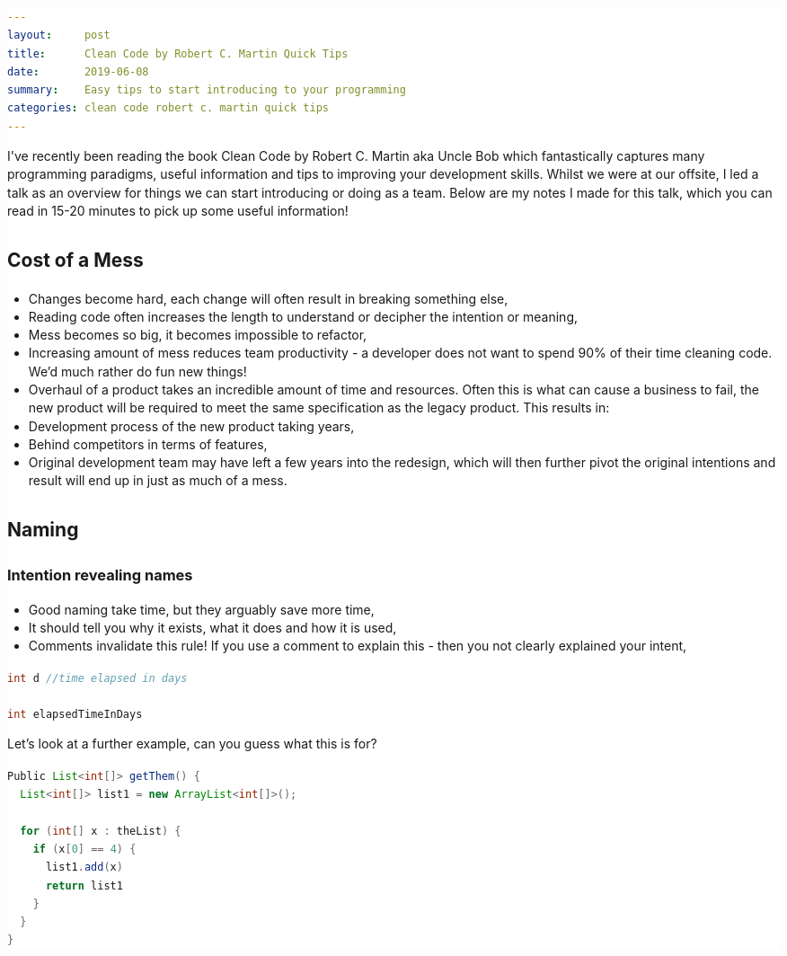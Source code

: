 ```yaml
---
layout:     post
title:      Clean Code by Robert C. Martin Quick Tips
date:       2019-06-08
summary:    Easy tips to start introducing to your programming
categories: clean code robert c. martin quick tips
---
```


I've recently been reading the book Clean Code by Robert C. Martin aka Uncle Bob which fantastically captures many programming paradigms, useful information and tips to improving your development skills.
Whilst we were at our offsite, I led a talk as an overview for things we can start introducing or doing as a team. Below are my notes I made for this talk, which you can read in 15-20 minutes to pick up some useful information!

## Cost of a Mess
* Changes become hard, each change will often result in breaking something else,
* Reading code often increases the length to understand or decipher the intention or meaning,
* Mess becomes so big, it becomes impossible to refactor,
* Increasing amount of mess reduces team productivity - a developer does not want to spend 90% of their time cleaning code. We’d much rather do fun new things!
* Overhaul of a product takes an incredible amount of time and resources. Often this is what can cause a business to fail, the new product will be required to meet the same specification as the legacy product. This results in:
* Development process of the new product taking years,
* Behind competitors in terms of features,
* Original development team may have left a few years into the redesign, which will then further pivot the original intentions and result will end up in just as much of a mess.


##  Naming
###  Intention revealing names
* Good naming take time, but they arguably save more time,
* It should tell you why it exists, what it does and how it is used,
* Comments invalidate this rule! If you use a comment to explain this - then you not clearly explained your intent,

``` java
int d //time elapsed in days

int elapsedTimeInDays
```

Let’s look at a further example, can you guess what this is for?

``` java
Public List<int[]> getThem() {
  List<int[]> list1 = new ArrayList<int[]>();
  
  for (int[] x : theList) {
    if (x[0] == 4) {
      list1.add(x)
      return list1
    }
  }
}
```
